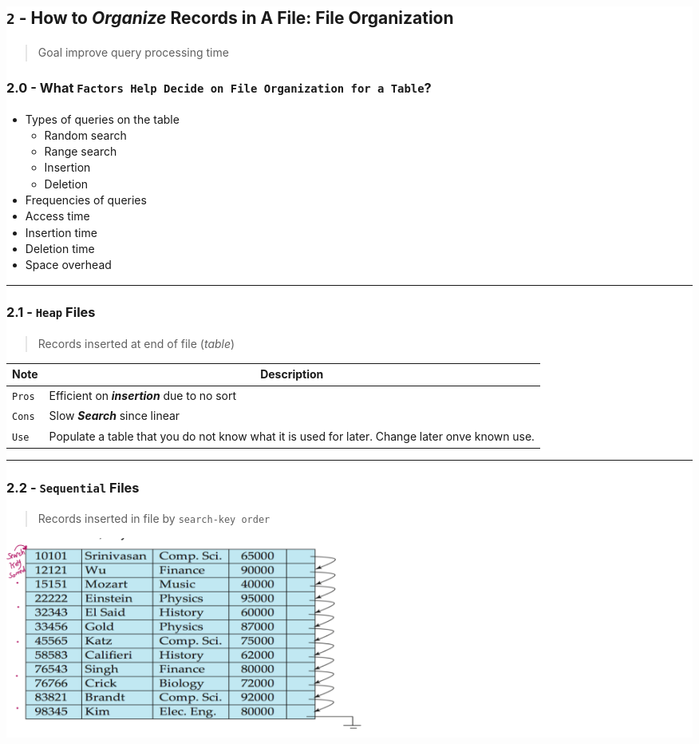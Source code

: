
## `2` - How to ***Organize*** Records in A File: File Organization
> Goal improve query processing time

### 2.0 - What `Factors Help Decide on File Organization for a Table`?
* Types of queries on the table
    * Random search
    * Range search
    * Insertion
    * Deletion
* Frequencies of queries
* Access time
* Insertion time
* Deletion time
* Space overhead

---

### 2.1 - `Heap` Files
> Records inserted at end of file (*table*)

Note    | Description
--------|--------------
`Pros`  | Efficient on ***insertion*** due to no sort
`Cons`  | Slow ***Search*** since linear
`Use`   | Populate a table that you do not know what it is used for later. Change later onve known use.

---

### 2.2 - `Sequential` Files
> Records inserted in file by `search-key order`

<img src = "Images/seqFile.png" width = 450>
